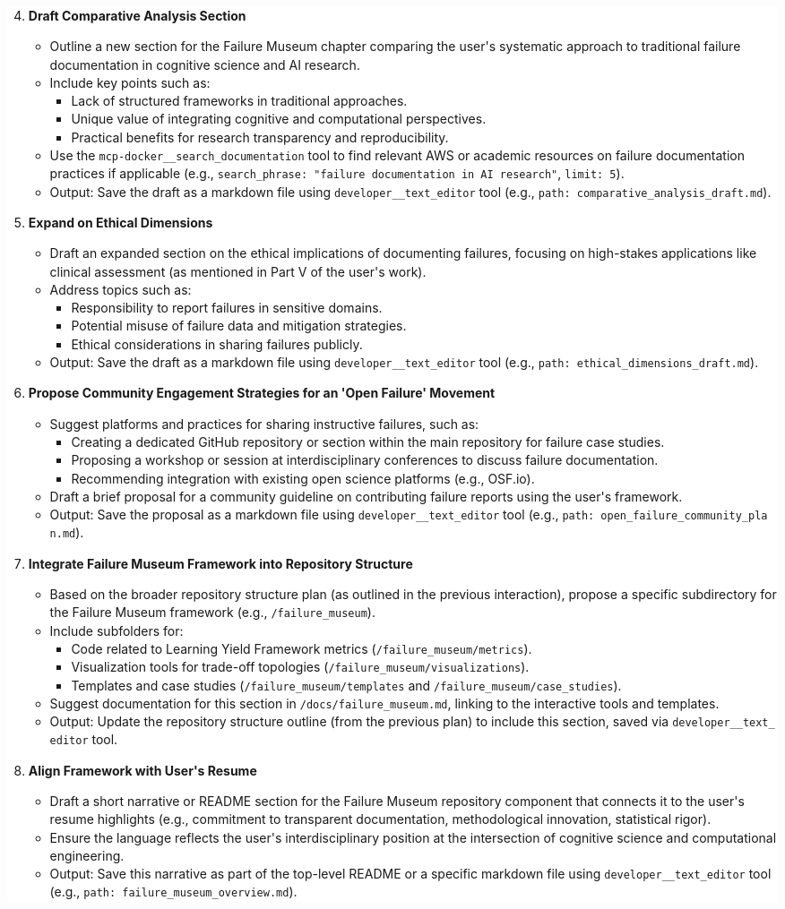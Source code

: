 4. **Draft Comparative Analysis Section**
   - Outline a new section for the Failure Museum chapter comparing the user's systematic approach to traditional failure documentation in cognitive science and AI research.
   - Include key points such as:
     - Lack of structured frameworks in traditional approaches.
     - Unique value of integrating cognitive and computational perspectives.
     - Practical benefits for research transparency and reproducibility.
   - Use the `mcp-docker__search_documentation` tool to find relevant AWS or academic resources on failure documentation practices if applicable (e.g., `search_phrase: "failure documentation in AI research"`, `limit: 5`).
   - Output: Save the draft as a markdown file using `developer__text_editor` tool (e.g., `path: comparative_analysis_draft.md`).

5. **Expand on Ethical Dimensions**
   - Draft an expanded section on the ethical implications of documenting failures, focusing on high-stakes applications like clinical assessment (as mentioned in Part V of the user's work).
   - Address topics such as:
     - Responsibility to report failures in sensitive domains.
     - Potential misuse of failure data and mitigation strategies.
     - Ethical considerations in sharing failures publicly.
   - Output: Save the draft as a markdown file using `developer__text_editor` tool (e.g., `path: ethical_dimensions_draft.md`).

6. **Propose Community Engagement Strategies for an 'Open Failure' Movement**
   - Suggest platforms and practices for sharing instructive failures, such as:
     - Creating a dedicated GitHub repository or section within the main repository for failure case studies.
     - Proposing a workshop or session at interdisciplinary conferences to discuss failure documentation.
     - Recommending integration with existing open science platforms (e.g., OSF.io).
   - Draft a brief proposal for a community guideline on contributing failure reports using the user's framework.
   - Output: Save the proposal as a markdown file using `developer__text_editor` tool (e.g., `path: open_failure_community_plan.md`).

7. **Integrate Failure Museum Framework into Repository Structure**
   - Based on the broader repository structure plan (as outlined in the previous interaction), propose a specific subdirectory for the Failure Museum framework (e.g., `/failure_museum`).
   - Include subfolders for:
     - Code related to Learning Yield Framework metrics (`/failure_museum/metrics`).
     - Visualization tools for trade-off topologies (`/failure_museum/visualizations`).
     - Templates and case studies (`/failure_museum/templates` and `/failure_museum/case_studies`).
   - Suggest documentation for this section in `/docs/failure_museum.md`, linking to the interactive tools and templates.
   - Output: Update the repository structure outline (from the previous plan) to include this section, saved via `developer__text_editor` tool.

8. **Align Framework with User's Resume**
   - Draft a short narrative or README section for the Failure Museum repository component that connects it to the user's resume highlights (e.g., commitment to transparent documentation, methodological innovation, statistical rigor).
   - Ensure the language reflects the user's interdisciplinary position at the intersection of cognitive science and computational engineering.
   - Output: Save this narrative as part of the top-level README or a specific markdown file using `developer__text_editor` tool (e.g., `path: failure_museum_overview.md`).
